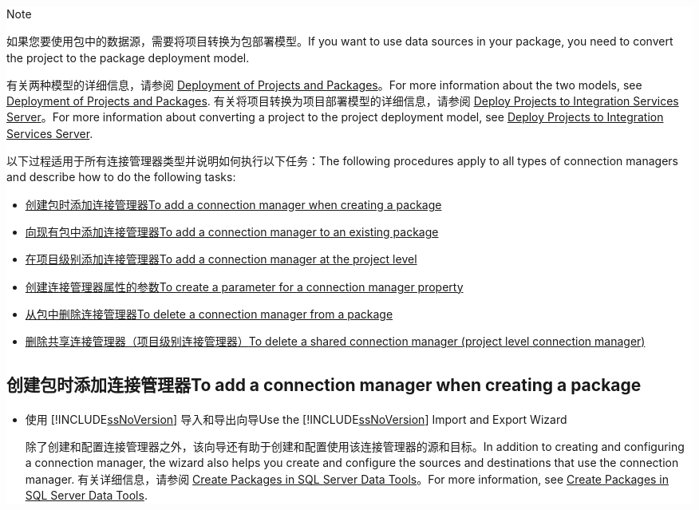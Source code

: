 > [!NOTE]  
>  <span data-ttu-id="23ea8-110">如果您要使用包中的数据源，需要将项目转换为包部署模型。</span><span class="sxs-lookup"><span data-stu-id="23ea8-110">If you want to use data sources in your package, you need to convert the project to the package deployment model.</span></span>  
>   
>  <span data-ttu-id="23ea8-111">有关两种模型的详细信息，请参阅 [Deployment of Projects and Packages](packages/deploy-integration-services-ssis-projects-and-packages.md)。</span><span class="sxs-lookup"><span data-stu-id="23ea8-111">For more information about the two models, see [Deployment of Projects and Packages](packages/deploy-integration-services-ssis-projects-and-packages.md).</span></span> <span data-ttu-id="23ea8-112">有关将项目转换为项目部署模型的详细信息，请参阅 [Deploy Projects to Integration Services Server](../../2014/integration-services/deploy-projects-to-integration-services-server.md)。</span><span class="sxs-lookup"><span data-stu-id="23ea8-112">For more information about converting a project to the project deployment model, see [Deploy Projects to Integration Services Server](../../2014/integration-services/deploy-projects-to-integration-services-server.md).</span></span>  
  
 <span data-ttu-id="23ea8-113">以下过程适用于所有连接管理器类型并说明如何执行以下任务：</span><span class="sxs-lookup"><span data-stu-id="23ea8-113">The following procedures apply to all types of connection managers and describe how to do the following tasks:</span></span>  
  
-   [<span data-ttu-id="23ea8-114">创建包时添加连接管理器</span><span class="sxs-lookup"><span data-stu-id="23ea8-114">To add a connection manager when creating a package</span></span>](#wizard)  
  
-   [<span data-ttu-id="23ea8-115">向现有包中添加连接管理器</span><span class="sxs-lookup"><span data-stu-id="23ea8-115">To add a connection manager to an existing package</span></span>](#package)  
  
-   [<span data-ttu-id="23ea8-116">在项目级别添加连接管理器</span><span class="sxs-lookup"><span data-stu-id="23ea8-116">To add a connection manager at the project level</span></span>](#project)  
  
-   [<span data-ttu-id="23ea8-117">创建连接管理器属性的参数</span><span class="sxs-lookup"><span data-stu-id="23ea8-117">To create a parameter for a connection manager property</span></span>](#parameter)  
  
-   [<span data-ttu-id="23ea8-118">从包中删除连接管理器</span><span class="sxs-lookup"><span data-stu-id="23ea8-118">To delete a connection manager from a package</span></span>](#DeletePackageLevel)  
  
-   [<span data-ttu-id="23ea8-119">删除共享连接管理器（项目级别连接管理器）</span><span class="sxs-lookup"><span data-stu-id="23ea8-119">To delete a shared connection manager (project level connection manager)</span></span>](#DeleteProjectLevel)  
  
##  <a name="to-add-a-connection-manager-when-creating-a-package"></a><a name="wizard"></a><span data-ttu-id="23ea8-120">创建包时添加连接管理器</span><span class="sxs-lookup"><span data-stu-id="23ea8-120">To add a connection manager when creating a package</span></span>  
  
-   <span data-ttu-id="23ea8-121">使用 [!INCLUDE[ssNoVersion](../includes/ssnoversion-md.md)] 导入和导出向导</span><span class="sxs-lookup"><span data-stu-id="23ea8-121">Use the [!INCLUDE[ssNoVersion](../includes/ssnoversion-md.md)] Import and Export Wizard</span></span>  
  
     <span data-ttu-id="23ea8-122">除了创建和配置连接管理器之外，该向导还有助于创建和配置使用该连接管理器的源和目标。</span><span class="sxs-lookup"><span data-stu-id="23ea8-122">In addition to creating and configuring a connection manager, the wizard also helps you create and configure the sources and destinations that use the connection manager.</span></span> <span data-ttu-id="23ea8-123">有关详细信息，请参阅 [Create Packages in SQL Server Data Tools](create-packages-in-sql-server-data-tools.md)。</span><span class="sxs-lookup"><span data-stu-id="23ea8-123">For more information, see [Create Packages in SQL Server Data Tools](create-packages-in-sql-server-data-tools.md).</span></span>  
  